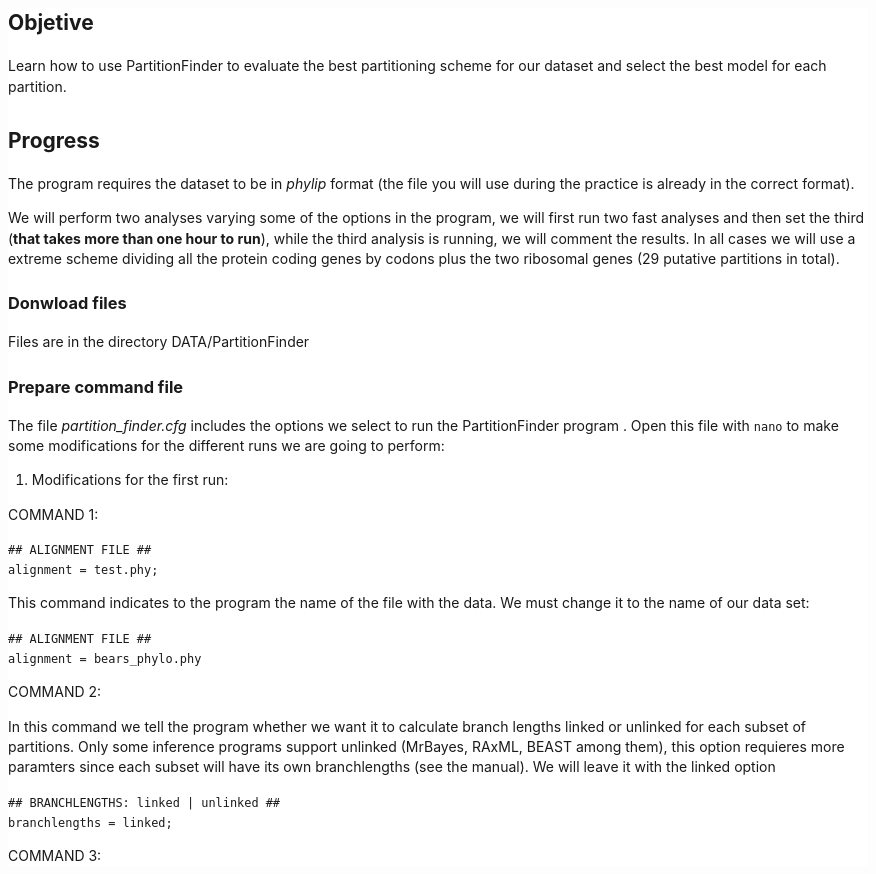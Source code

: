 ## Objetive

Learn how to use PartitionFinder to evaluate the best partitioning scheme for our dataset and select the best model for each partition. 

## Progress 

The program requires the dataset to be in *phylip* format (the file you will use during the practice is already in the correct format). 

We will perform two analyses varying some of the options in the program, we will first run two fast analyses and then set the third (**that takes more than one hour to run**), while the third analysis is running, we will comment the results. In all cases we will use a extreme scheme dividing all the protein coding genes by codons plus the two ribosomal genes (29 putative partitions in total).

### Donwload files

Files are in the directory DATA/PartitionFinder

### Prepare command file

The file *partition_finder.cfg* includes the options we select to run the PartitionFinder program . Open this file with `nano` to make some modifications for the different runs we are going to perform:

1. Modifications for the first run:

COMMAND 1: 

```
## ALIGNMENT FILE ##
alignment = test.phy;
```

This command indicates to the program the name of the file with the data. We must change it to the name of our data set:

```
## ALIGNMENT FILE ##
alignment = bears_phylo.phy
```

COMMAND 2:

In this command we tell the program whether we want it to calculate branch lengths linked or unlinked for each subset of partitions. Only some inference programs support unlinked (MrBayes, RAxML, BEAST among them), this option requieres more paramters since each subset will have its own branchlengths (see the manual). We will leave it with the linked option

```
## BRANCHLENGTHS: linked | unlinked ##
branchlengths = linked;

```

COMMAND 3:
